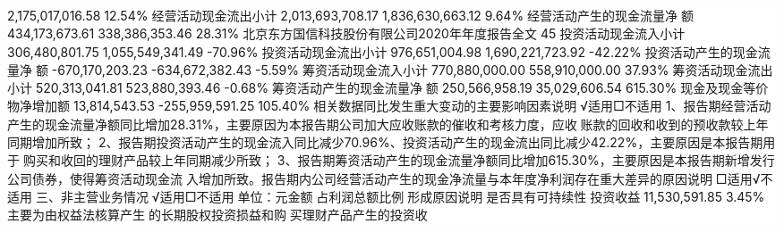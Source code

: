 2,175,017,016.58
12.54%
经营活动现金流出小计
2,013,693,708.17
1,836,630,663.12
9.64%
经营活动产生的现金流量净
额
434,173,673.61
338,386,353.46
28.31%
北京东方国信科技股份有限公司2020年年度报告全文
45
投资活动现金流入小计
306,480,801.75
1,055,549,341.49
-70.96%
投资活动现金流出小计
976,651,004.98
1,690,221,723.92
-42.22%
投资活动产生的现金流量净
额
-670,170,203.23
-634,672,382.43
-5.59%
筹资活动现金流入小计
770,880,000.00
558,910,000.00
37.93%
筹资活动现金流出小计
520,313,041.81
523,880,393.46
-0.68%
筹资活动产生的现金流量净
额
250,566,958.19
35,029,606.54
615.30%
现金及现金等价物净增加额
13,814,543.53
-255,959,591.25
105.40%
相关数据同比发生重大变动的主要影响因素说明
√适用□不适用
1、报告期经营活动产生的现金流量净额同比增加28.31%，主要原因为本报告期公司加大应收账款的催收和考核力度，应收
账款的回收和收到的预收款较上年同期增加所致；
2、报告期投资活动产生的现金流入同比减少70.96%、投资活动产生的现金流出同比减少42.22%，主要原因是本报告期用于
购买和收回的理财产品较上年同期减少所致；
3、报告期筹资活动产生的现金流量净额同比增加615.30%，主要原因是本报告期新增发行公司债券，使得筹资活动现金流
入增加所致。报告期内公司经营活动产生的现金净流量与本年度净利润存在重大差异的原因说明
□适用√不适用
三、非主营业务情况
√适用□不适用
单位：元金额
占利润总额比例
形成原因说明
是否具有可持续性
投资收益
11,530,591.85
3.45%
主要为由权益法核算产生
的长期股权投资损益和购
买理财产品产生的投资收